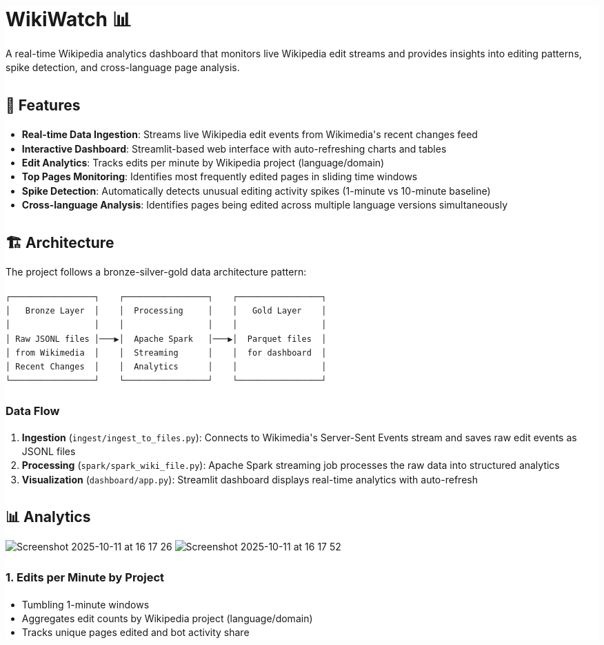 # WikiWatch 📊

A real-time Wikipedia analytics dashboard that monitors live Wikipedia edit streams and provides insights into editing patterns, spike detection, and cross-language page analysis.

## 🚀 Features

- **Real-time Data Ingestion**: Streams live Wikipedia edit events from Wikimedia's recent changes feed
- **Interactive Dashboard**: Streamlit-based web interface with auto-refreshing charts and tables
- **Edit Analytics**: Tracks edits per minute by Wikipedia project (language/domain)
- **Top Pages Monitoring**: Identifies most frequently edited pages in sliding time windows
- **Spike Detection**: Automatically detects unusual editing activity spikes (1-minute vs 10-minute baseline)
- **Cross-language Analysis**: Identifies pages being edited across multiple language versions simultaneously

## 🏗️ Architecture

The project follows a bronze-silver-gold data architecture pattern:

```
┌─────────────────┐    ┌─────────────────┐    ┌─────────────────┐
│   Bronze Layer  │    │  Processing     │    │   Gold Layer    │
│                 │    │                 │    │                 │
│ Raw JSONL files │───▶│  Apache Spark   │───▶│  Parquet files  │
│ from Wikimedia  │    │  Streaming      │    │  for dashboard  │
│ Recent Changes  │    │  Analytics      │    │                 │
└─────────────────┘    └─────────────────┘    └─────────────────┘
```

### Data Flow

1. **Ingestion** (`ingest/ingest_to_files.py`): Connects to Wikimedia's Server-Sent Events stream and saves raw edit events as JSONL files
2. **Processing** (`spark/spark_wiki_file.py`): Apache Spark streaming job processes the raw data into structured analytics
3. **Visualization** (`dashboard/app.py`): Streamlit dashboard displays real-time analytics with auto-refresh

## 📊 Analytics
<img width="1331" height="645" alt="Screenshot 2025-10-11 at 16 17 26" src="https://github.com/user-attachments/assets/754998ee-01a9-4954-9e54-52d364b077ac" />


<img width="1306" height="655" alt="Screenshot 2025-10-11 at 16 17 52" src="https://github.com/user-attachments/assets/f8c1ac5e-7d1b-4e0a-88e0-b536d4b449e1" />

### 1. Edits per Minute by Project
- Tumbling 1-minute windows
- Aggregates edit counts by Wikipedia project (language/domain)
- Tracks unique pages edited and bot activity share
